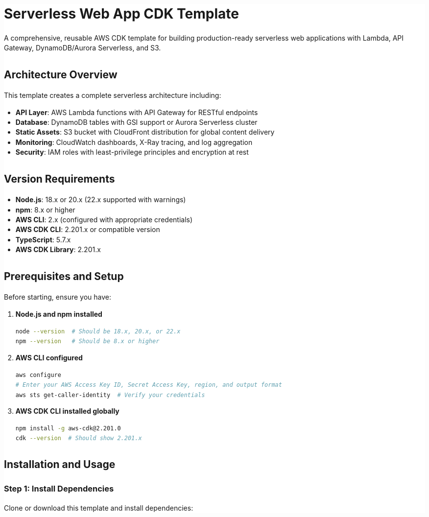 # Serverless Web App CDK Template

A comprehensive, reusable AWS CDK template for building production-ready serverless web applications with Lambda, API Gateway, DynamoDB/Aurora Serverless, and S3.

## Architecture Overview

This template creates a complete serverless architecture including:

- **API Layer**: AWS Lambda functions with API Gateway for RESTful endpoints
- **Database**: DynamoDB tables with GSI support or Aurora Serverless cluster
- **Static Assets**: S3 bucket with CloudFront distribution for global content delivery
- **Monitoring**: CloudWatch dashboards, X-Ray tracing, and log aggregation
- **Security**: IAM roles with least-privilege principles and encryption at rest

## Version Requirements

- **Node.js**: 18.x or 20.x (22.x supported with warnings)
- **npm**: 8.x or higher
- **AWS CLI**: 2.x (configured with appropriate credentials)
- **AWS CDK CLI**: 2.201.x or compatible version
- **TypeScript**: 5.7.x
- **AWS CDK Library**: 2.201.x

## Prerequisites and Setup

Before starting, ensure you have:

1. **Node.js and npm installed**
   ```bash
   node --version  # Should be 18.x, 20.x, or 22.x
   npm --version   # Should be 8.x or higher
   ```

2. **AWS CLI configured**
   ```bash
   aws configure
   # Enter your AWS Access Key ID, Secret Access Key, region, and output format
   aws sts get-caller-identity  # Verify your credentials
   ```

3. **AWS CDK CLI installed globally**
   ```bash
   npm install -g aws-cdk@2.201.0
   cdk --version  # Should show 2.201.x
   ```

## Installation and Usage

### Step 1: Install Dependencies

Clone or download this template and install dependencies:
